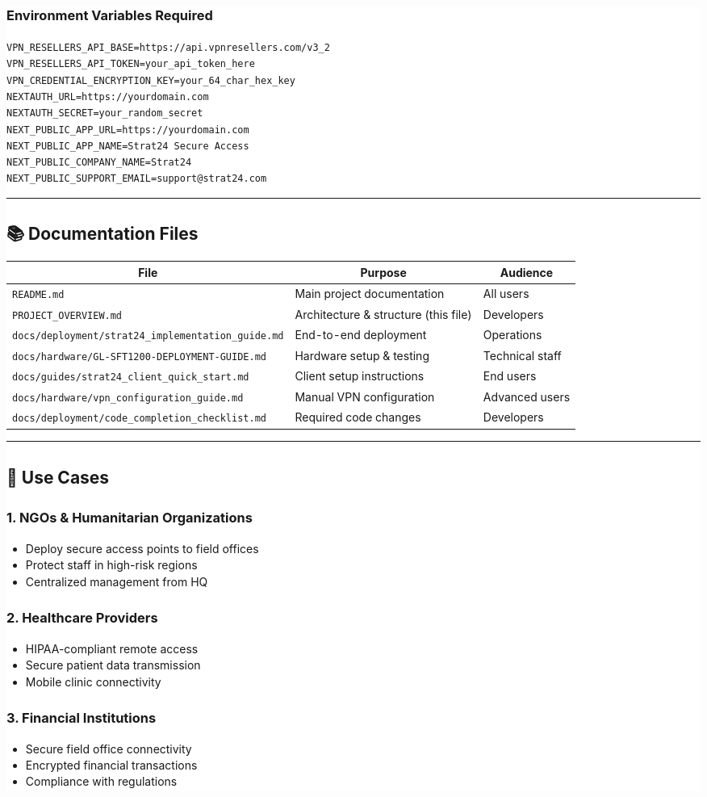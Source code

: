 ### Environment Variables Required
```env
VPN_RESELLERS_API_BASE=https://api.vpnresellers.com/v3_2
VPN_RESELLERS_API_TOKEN=your_api_token_here
VPN_CREDENTIAL_ENCRYPTION_KEY=your_64_char_hex_key
NEXTAUTH_URL=https://yourdomain.com
NEXTAUTH_SECRET=your_random_secret
NEXT_PUBLIC_APP_URL=https://yourdomain.com
NEXT_PUBLIC_APP_NAME=Strat24 Secure Access
NEXT_PUBLIC_COMPANY_NAME=Strat24
NEXT_PUBLIC_SUPPORT_EMAIL=support@strat24.com
```

---

## 📚 Documentation Files

| File | Purpose | Audience |
|------|---------|----------|
| `README.md` | Main project documentation | All users |
| `PROJECT_OVERVIEW.md` | Architecture & structure (this file) | Developers |
| `docs/deployment/strat24_implementation_guide.md` | End-to-end deployment | Operations |
| `docs/hardware/GL-SFT1200-DEPLOYMENT-GUIDE.md` | Hardware setup & testing | Technical staff |
| `docs/guides/strat24_client_quick_start.md` | Client setup instructions | End users |
| `docs/hardware/vpn_configuration_guide.md` | Manual VPN configuration | Advanced users |
| `docs/deployment/code_completion_checklist.md` | Required code changes | Developers |

---

## 🎯 Use Cases

### 1. NGOs & Humanitarian Organizations
- Deploy secure access points to field offices
- Protect staff in high-risk regions
- Centralized management from HQ

### 2. Healthcare Providers
- HIPAA-compliant remote access
- Secure patient data transmission
- Mobile clinic connectivity

### 3. Financial Institutions
- Secure field office connectivity
- Encrypted financial transactions
- Compliance with regulations
